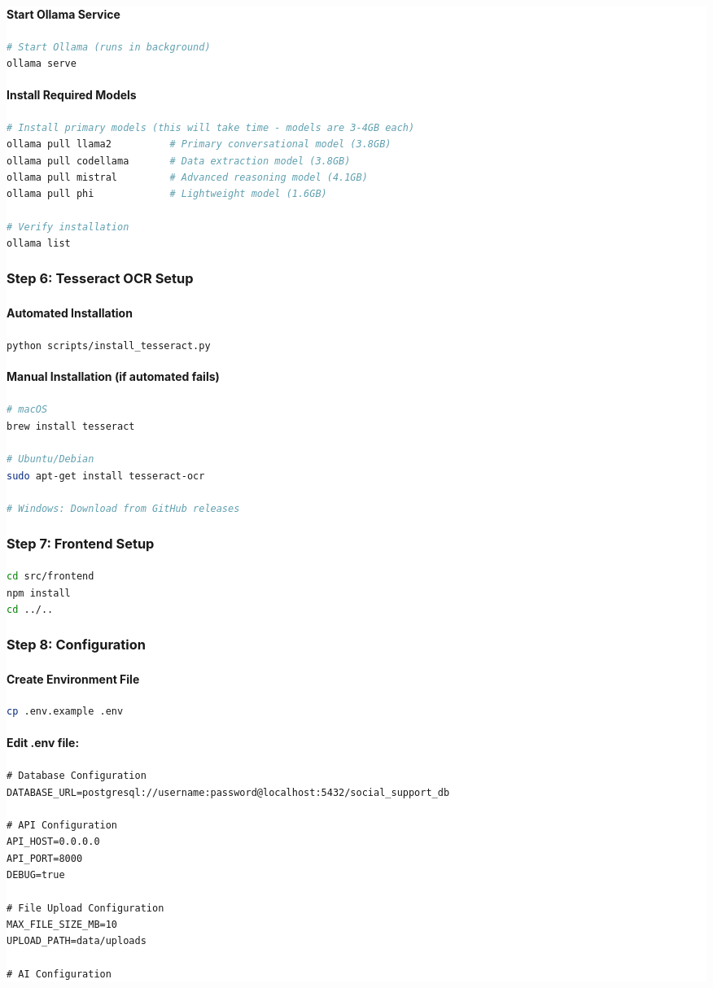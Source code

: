 #### Start Ollama Service
```bash
# Start Ollama (runs in background)
ollama serve
```

#### Install Required Models
```bash
# Install primary models (this will take time - models are 3-4GB each)
ollama pull llama2          # Primary conversational model (3.8GB)
ollama pull codellama       # Data extraction model (3.8GB)
ollama pull mistral         # Advanced reasoning model (4.1GB)
ollama pull phi             # Lightweight model (1.6GB)

# Verify installation
ollama list
```

### Step 6: Tesseract OCR Setup

#### Automated Installation
```bash
python scripts/install_tesseract.py
```

#### Manual Installation (if automated fails)
```bash
# macOS
brew install tesseract

# Ubuntu/Debian
sudo apt-get install tesseract-ocr

# Windows: Download from GitHub releases
```

### Step 7: Frontend Setup

```bash
cd src/frontend
npm install
cd ../..
```

### Step 8: Configuration

#### Create Environment File
```bash
cp .env.example .env
```

#### Edit .env file:
```env
# Database Configuration
DATABASE_URL=postgresql://username:password@localhost:5432/social_support_db

# API Configuration
API_HOST=0.0.0.0
API_PORT=8000
DEBUG=true

# File Upload Configuration
MAX_FILE_SIZE_MB=10
UPLOAD_PATH=data/uploads

# AI Configuration
```